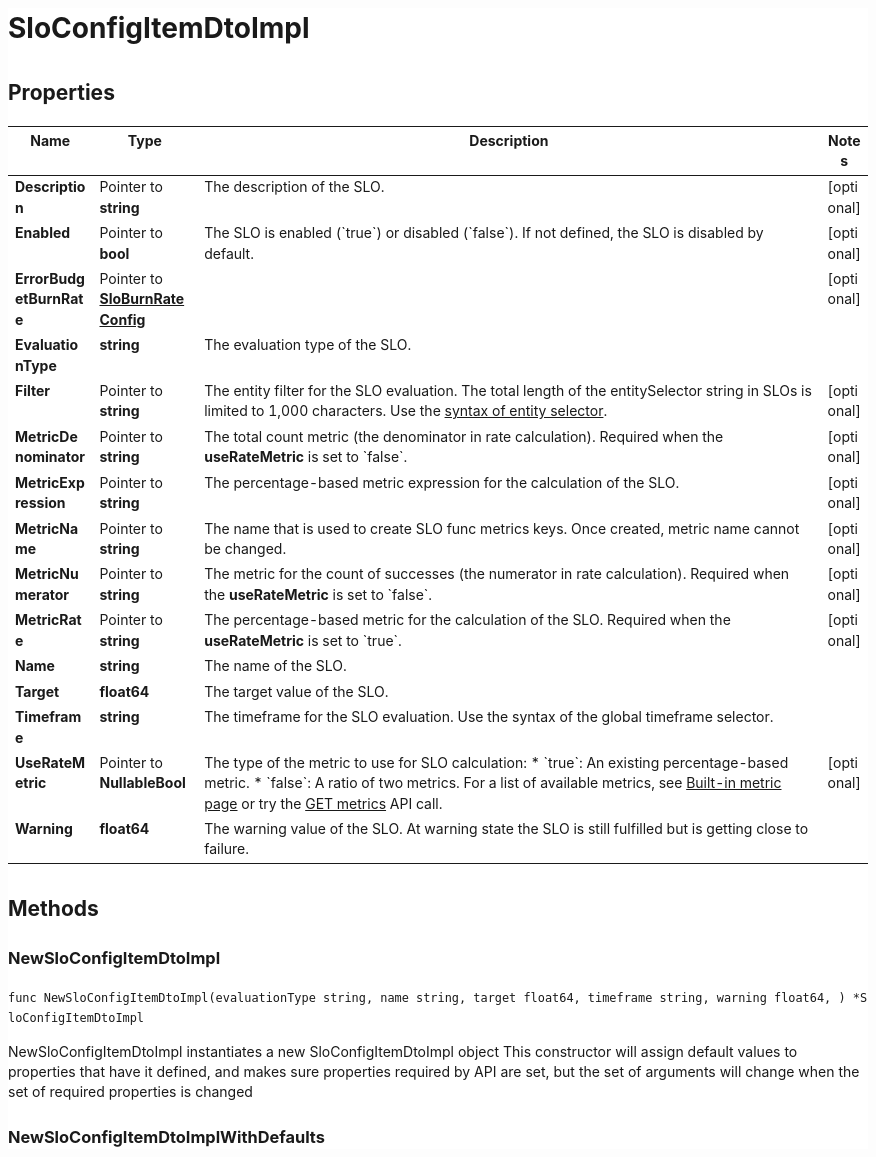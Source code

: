 # SloConfigItemDtoImpl

## Properties

Name | Type | Description | Notes
------------ | ------------- | ------------- | -------------
**Description** | Pointer to **string** | The description of the SLO. | [optional] 
**Enabled** | Pointer to **bool** | The SLO is enabled (&#x60;true&#x60;) or disabled (&#x60;false&#x60;).   If not defined, the SLO is disabled by default. | [optional] 
**ErrorBudgetBurnRate** | Pointer to [**SloBurnRateConfig**](SloBurnRateConfig.md) |  | [optional] 
**EvaluationType** | **string** | The evaluation type of the SLO. | 
**Filter** | Pointer to **string** | The entity filter for the SLO evaluation. The total length of the entitySelector string in SLOs is limited to 1,000 characters. Use the [syntax of entity selector](https://dt-url.net/entityselector). | [optional] 
**MetricDenominator** | Pointer to **string** | The total count metric (the denominator in rate calculation).   Required when the **useRateMetric** is set to &#x60;false&#x60;. | [optional] 
**MetricExpression** | Pointer to **string** | The percentage-based metric expression for the calculation of the SLO. | [optional] 
**MetricName** | Pointer to **string** | The name that is used to create SLO func metrics keys. Once created, metric name cannot be changed. | [optional] 
**MetricNumerator** | Pointer to **string** | The metric for the count of successes (the numerator in rate calculation).   Required when the **useRateMetric** is set to &#x60;false&#x60;. | [optional] 
**MetricRate** | Pointer to **string** | The percentage-based metric for the calculation of the SLO.   Required when the **useRateMetric** is set to &#x60;true&#x60;. | [optional] 
**Name** | **string** | The name of the SLO. | 
**Target** | **float64** | The target value of the SLO. | 
**Timeframe** | **string** | The timeframe for the SLO evaluation. Use the syntax of the global timeframe selector. | 
**UseRateMetric** | Pointer to **NullableBool** | The type of the metric to use for SLO calculation:   * &#x60;true&#x60;: An existing percentage-based metric.  * &#x60;false&#x60;: A ratio of two metrics.   For a list of available metrics, see [Built-in metric page](https://dt-url.net/be03kow) or try the [GET metrics](https://dt-url.net/8e43kxf) API call. | [optional] 
**Warning** | **float64** | The warning value of the SLO.    At warning state the SLO is still fulfilled but is getting close to failure. | 

## Methods

### NewSloConfigItemDtoImpl

`func NewSloConfigItemDtoImpl(evaluationType string, name string, target float64, timeframe string, warning float64, ) *SloConfigItemDtoImpl`

NewSloConfigItemDtoImpl instantiates a new SloConfigItemDtoImpl object
This constructor will assign default values to properties that have it defined,
and makes sure properties required by API are set, but the set of arguments
will change when the set of required properties is changed

### NewSloConfigItemDtoImplWithDefaults

